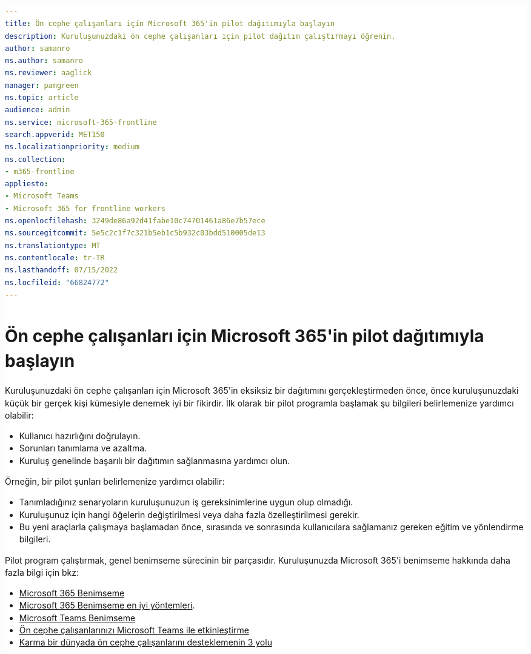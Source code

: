 ```yaml
---
title: Ön cephe çalışanları için Microsoft 365'in pilot dağıtımıyla başlayın
description: Kuruluşunuzdaki ön cephe çalışanları için pilot dağıtım çalıştırmayı öğrenin.
author: samanro
ms.author: samanro
ms.reviewer: aaglick
manager: pamgreen
ms.topic: article
audience: admin
ms.service: microsoft-365-frontline
search.appverid: MET150
ms.localizationpriority: medium
ms.collection:
- m365-frontline
appliesto:
- Microsoft Teams
- Microsoft 365 for frontline workers
ms.openlocfilehash: 3249de86a92d41fabe10c74701461a86e7b57ece
ms.sourcegitcommit: 5e5c2c1f7c321b5eb1c5b932c03bdd510005de13
ms.translationtype: MT
ms.contentlocale: tr-TR
ms.lasthandoff: 07/15/2022
ms.locfileid: "66824772"
---
```

# <a name="start-with-a-pilot-deployment-of-microsoft-365-for-frontline-workers"></a>Ön cephe çalışanları için Microsoft 365'in pilot dağıtımıyla başlayın

Kuruluşunuzdaki ön cephe çalışanları için Microsoft 365'in eksiksiz bir dağıtımını gerçekleştirmeden önce, önce kuruluşunuzdaki küçük bir gerçek kişi kümesiyle denemek iyi bir fikirdir. İlk olarak bir pilot programla başlamak şu bilgileri belirlemenize yardımcı olabilir:

- Kullanıcı hazırlığını doğrulayın.
- Sorunları tanımlama ve azaltma.
- Kuruluş genelinde başarılı bir dağıtımın sağlanmasına yardımcı olun.

Örneğin, bir pilot şunları belirlemenize yardımcı olabilir:

- Tanımladığınız senaryoların kuruluşunuzun iş gereksinimlerine uygun olup olmadığı.
- Kuruluşunuz için hangi öğelerin değiştirilmesi veya daha fazla özelleştirilmesi gerekir.
- Bu yeni araçlarla çalışmaya başlamadan önce, sırasında ve sonrasında kullanıcılara sağlamanız gereken eğitim ve yönlendirme bilgileri.

Pilot program çalıştırmak, genel benimseme sürecinin bir parçasıdır. Kuruluşunuzda Microsoft 365'i benimseme hakkında daha fazla bilgi için bkz:

- [Microsoft 365 Benimseme](https://adoption.microsoft.com/microsoft-365/)
- [Microsoft 365 Benimseme en iyi yöntemleri](https://adoption.microsoft.com/files/assets/M365AdoptionGuide.pdf).
- [Microsoft Teams Benimseme](https://adoption.microsoft.com/microsoft-teams/)
- [Ön cephe çalışanlarınızı Microsoft Teams ile etkinleştirme](https://adoption.microsoft.com/microsoft-teams/frontline-workers/)
- [Karma bir dünyada ön cephe çalışanlarını desteklemenin 3 yolu](https://www.microsoft.com/microsoft-365/blog/2021/10/19/3-ways-to-support-frontline-workers-in-a-hybrid-world/)
